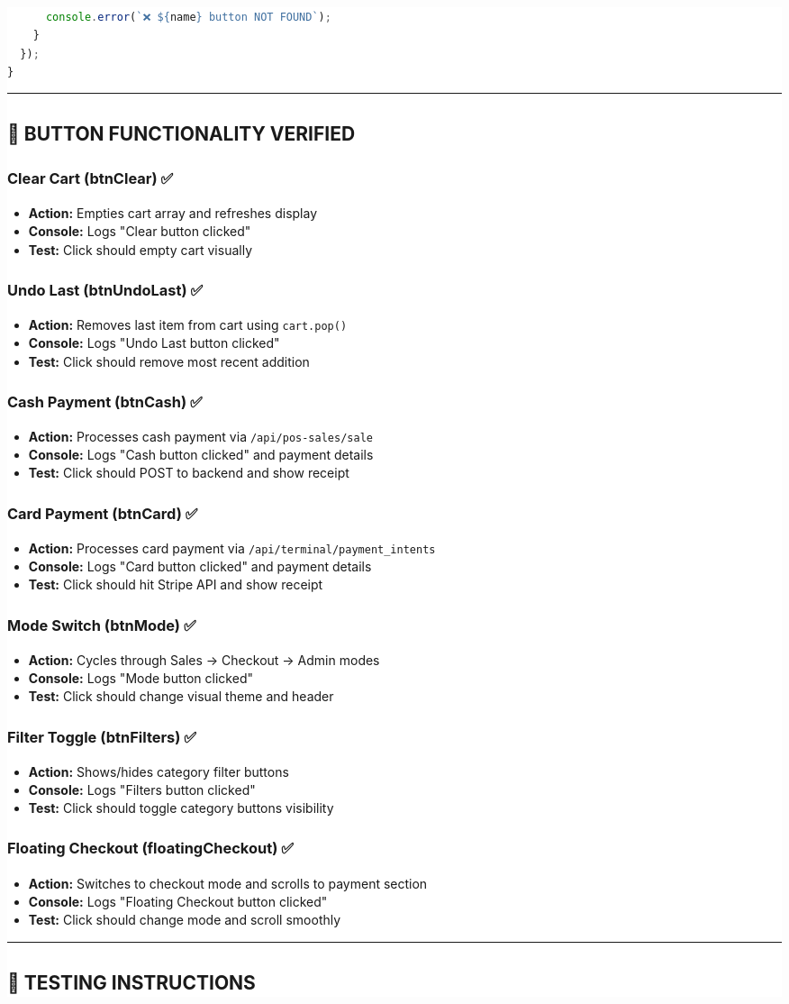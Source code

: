 ```javascript
      console.error(`❌ ${name} button NOT FOUND`);
    }
  });
}
```

---

## 🎯 BUTTON FUNCTIONALITY VERIFIED

### **Clear Cart (btnClear)** ✅
- **Action:** Empties cart array and refreshes display
- **Console:** Logs "Clear button clicked"
- **Test:** Click should empty cart visually

### **Undo Last (btnUndoLast)** ✅
- **Action:** Removes last item from cart using `cart.pop()`
- **Console:** Logs "Undo Last button clicked"
- **Test:** Click should remove most recent addition

### **Cash Payment (btnCash)** ✅
- **Action:** Processes cash payment via `/api/pos-sales/sale`
- **Console:** Logs "Cash button clicked" and payment details
- **Test:** Click should POST to backend and show receipt

### **Card Payment (btnCard)** ✅
- **Action:** Processes card payment via `/api/terminal/payment_intents`
- **Console:** Logs "Card button clicked" and payment details
- **Test:** Click should hit Stripe API and show receipt

### **Mode Switch (btnMode)** ✅
- **Action:** Cycles through Sales → Checkout → Admin modes
- **Console:** Logs "Mode button clicked"
- **Test:** Click should change visual theme and header

### **Filter Toggle (btnFilters)** ✅
- **Action:** Shows/hides category filter buttons
- **Console:** Logs "Filters button clicked"
- **Test:** Click should toggle category buttons visibility

### **Floating Checkout (floatingCheckout)** ✅
- **Action:** Switches to checkout mode and scrolls to payment section
- **Console:** Logs "Floating Checkout button clicked"
- **Test:** Click should change mode and scroll smoothly

---

## 🧪 TESTING INSTRUCTIONS
